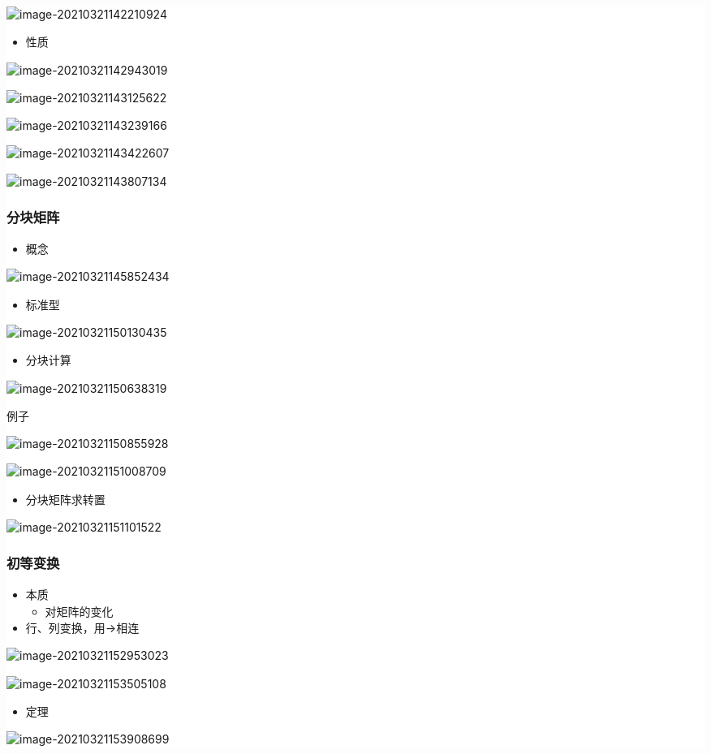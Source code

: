 ![image-20210321142210924](markdownImg/Math/image-20210321142210924.png)

+ 性质

![image-20210321142943019](markdownImg/Math/image-20210321142943019.png)

![image-20210321143125622](markdownImg/Math/image-20210321143125622.png)

![image-20210321143239166](markdownImg/Math/image-20210321143239166.png)

![image-20210321143422607](markdownImg/Math/image-20210321143422607.png)

![image-20210321143807134](markdownImg/Math/image-20210321143807134.png)

### 分块矩阵

+ 概念

![image-20210321145852434](markdownImg/Math/image-20210321145852434.png)

+ 标准型

![image-20210321150130435](markdownImg/Math/image-20210321150130435.png)

+ 分块计算

![image-20210321150638319](markdownImg/Math/image-20210321150638319.png)

例子

![image-20210321150855928](markdownImg/Math/image-20210321150855928.png)

![image-20210321151008709](markdownImg/Math/image-20210321151008709.png)

+ 分块矩阵求转置

![image-20210321151101522](markdownImg/Math/image-20210321151101522.png)

### 初等变换

+ 本质
  + 对矩阵的变化
+ 行、列变换，用→相连

![image-20210321152953023](markdownImg/Math/image-20210321152953023.png)

![image-20210321153505108](markdownImg/Math/image-20210321153505108.png)

+ 定理

![image-20210321153908699](markdownImg/Math/image-20210321153908699.png)
